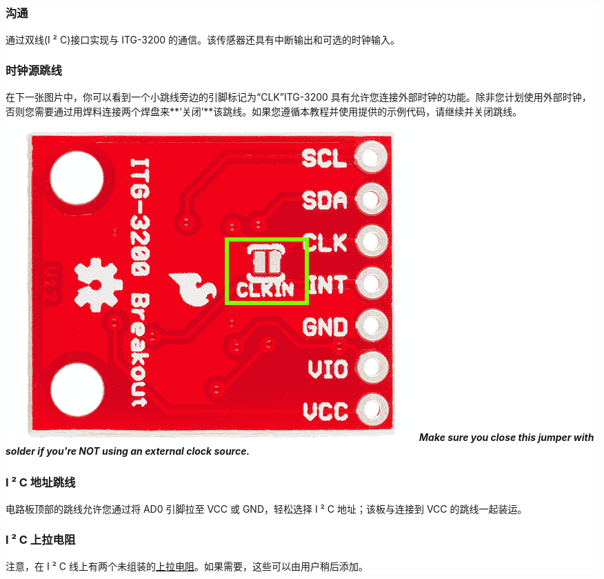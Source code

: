 ### 沟通

通过双线(I ² C)接口实现与 ITG-3200 的通信。该传感器还具有中断输出和可选的时钟输入。

### 时钟源跳线

在下一张图片中，你可以看到一个小跳线旁边的引脚标记为“CLK”ITG-3200 具有允许您连接外部时钟的功能。除非您计划使用外部时钟，否则您需要通过用焊料连接两个焊盘来**‘关闭’**该跳线。如果您遵循本教程并使用提供的示例代码，请继续并关闭跳线。

[![alt text](img/25c13afc5d745bc4324c91a2b596471e.png)](https://cdn.sparkfun.com/assets/8/c/a/7/c/525f1999757b7f05508b4567.jpg)***Make sure you close this jumper with solder if you're NOT using an external clock source.***

### I ² C 地址跳线

电路板顶部的跳线允许您通过将 AD0 引脚拉至 VCC 或 GND，轻松选择 I ² C 地址；该板与连接到 VCC 的跳线一起装运。

### I ² C 上拉电阻

注意，在 I ² C 线上有两个未组装的[上拉电阻](https://learn.sparkfun.com/tutorials/pull-up-resistors)。如果需要，这些可以由用户稍后添加。
